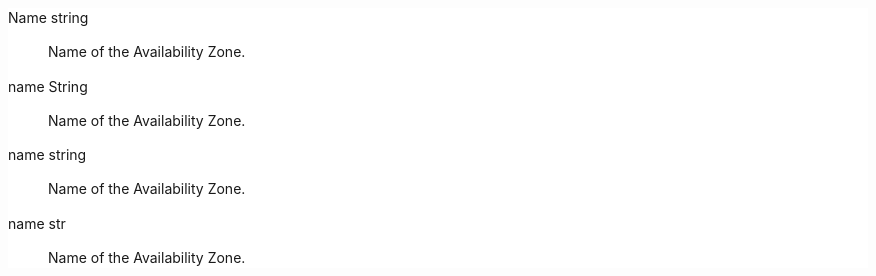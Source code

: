 <div>
<pulumi-choosable type="language" values="go">
<dl class="resources-properties"><dt class="property-required"
            title="Required">
        <span id="name_go">
<a data-swiftype-name="resource-property" data-swiftype-type="text" href="#name_go" style="color: inherit; text-decoration: inherit;">Name</a>
</span>
        <span class="property-indicator"></span>
        <span class="property-type">string</span>
    </dt>
    <dd><p>Name of the Availability Zone.</p>
</dd></dl>
</pulumi-choosable>
</div>

<div>
<pulumi-choosable type="language" values="java">
<dl class="resources-properties"><dt class="property-required"
            title="Required">
        <span id="name_java">
<a data-swiftype-name="resource-property" data-swiftype-type="text" href="#name_java" style="color: inherit; text-decoration: inherit;">name</a>
</span>
        <span class="property-indicator"></span>
        <span class="property-type">String</span>
    </dt>
    <dd><p>Name of the Availability Zone.</p>
</dd></dl>
</pulumi-choosable>
</div>

<div>
<pulumi-choosable type="language" values="javascript,typescript">
<dl class="resources-properties"><dt class="property-required"
            title="Required">
        <span id="name_nodejs">
<a data-swiftype-name="resource-property" data-swiftype-type="text" href="#name_nodejs" style="color: inherit; text-decoration: inherit;">name</a>
</span>
        <span class="property-indicator"></span>
        <span class="property-type">string</span>
    </dt>
    <dd><p>Name of the Availability Zone.</p>
</dd></dl>
</pulumi-choosable>
</div>

<div>
<pulumi-choosable type="language" values="python">
<dl class="resources-properties"><dt class="property-required"
            title="Required">
        <span id="name_python">
<a data-swiftype-name="resource-property" data-swiftype-type="text" href="#name_python" style="color: inherit; text-decoration: inherit;">name</a>
</span>
        <span class="property-indicator"></span>
        <span class="property-type">str</span>
    </dt>
    <dd><p>Name of the Availability Zone.</p>
</dd></dl>
</pulumi-choosable>
</div>
